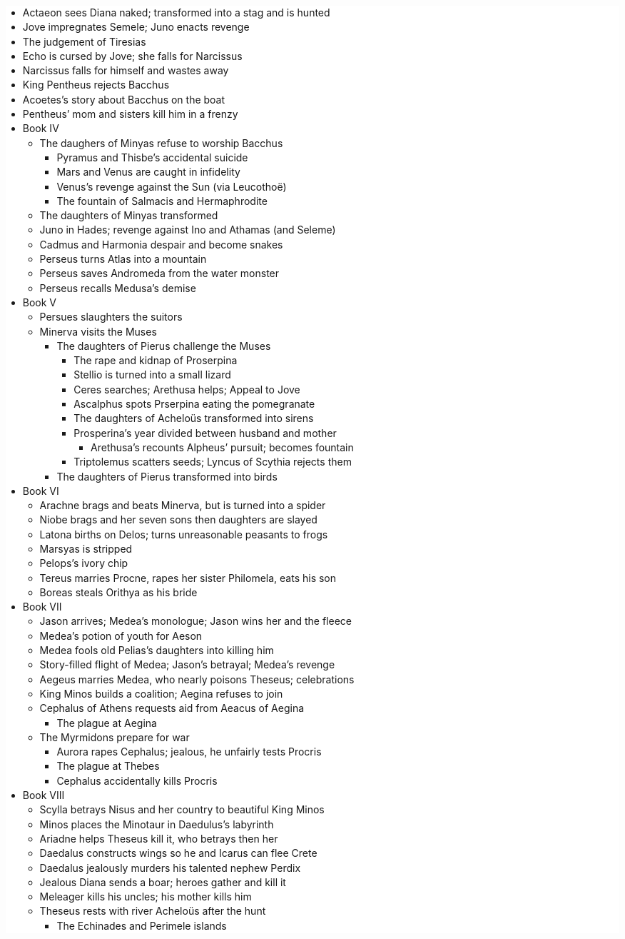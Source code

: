   - Actaeon sees Diana naked; transformed into a stag and is hunted
  - Jove impregnates Semele; Juno enacts revenge
  - The judgement of Tiresias
  - Echo is cursed by Jove; she falls for Narcissus
  - Narcissus falls for himself and wastes away
  - King Pentheus rejects Bacchus
  - Acoetes’s story about Bacchus on the boat
  - Pentheus’ mom and sisters kill him in a frenzy
- Book IV
  - The daughers of Minyas refuse to worship Bacchus
    - Pyramus and Thisbe’s accidental suicide
    - Mars and Venus are caught in infidelity
    - Venus’s revenge against the Sun (via Leucothoë)
    - The fountain of Salmacis and Hermaphrodite
  - The daughters of Minyas transformed
  - Juno in Hades; revenge against Ino and Athamas (and Seleme)
  - Cadmus and Harmonia despair and become snakes
  - Perseus turns Atlas into a mountain
  - Perseus saves Andromeda from the water monster
  - Perseus recalls Medusa’s demise
- Book V
  - Persues slaughters the suitors
  - Minerva visits the Muses
    - The daughters of Pierus challenge the Muses
      - The rape and kidnap of Proserpina
      - Stellio is turned into a small lizard
      - Ceres searches; Arethusa helps; Appeal to Jove
      - Ascalphus spots Prserpina eating the pomegranate
      - The daughters of Acheloüs transformed into sirens
      - Prosperina’s year divided between husband and mother
        - Arethusa’s recounts Alpheus’ pursuit; becomes fountain
      - Triptolemus scatters seeds; Lyncus of Scythia rejects them
    - The daughters of Pierus transformed into birds
- Book VI
  - Arachne brags and beats Minerva, but is turned into a spider
  - Niobe brags and her seven sons then daughters are slayed
  - Latona births on Delos; turns unreasonable peasants to frogs
  - Marsyas is stripped
  - Pelops’s ivory chip
  - Tereus marries Procne, rapes her sister Philomela, eats his son
  - Boreas steals Orithya as his bride
- Book VII
  - Jason arrives; Medea’s monologue; Jason wins her and the fleece
  - Medea’s potion of youth for Aeson
  - Medea fools old Pelias’s daughters into killing him
  - Story-filled flight of Medea; Jason’s betrayal; Medea’s revenge
  - Aegeus marries Medea, who nearly poisons Theseus; celebrations
  - King Minos builds a coalition; Aegina refuses to join
  - Cephalus of Athens requests aid from Aeacus of Aegina
    - The plague at Aegina
  - The Myrmidons prepare for war
    - Aurora rapes Cephalus; jealous, he unfairly tests Procris
    - The plague at Thebes
    - Cephalus accidentally kills Procris
- Book VIII
  - Scylla betrays Nisus and her country to beautiful King Minos
  - Minos places the Minotaur in Daedulus’s labyrinth
  - Ariadne helps Theseus kill it, who betrays then her
  - Daedalus constructs wings so he and Icarus can flee Crete
  - Daedalus jealously murders his talented nephew Perdix
  - Jealous Diana sends a boar; heroes gather and kill it
  - Meleager kills his uncles; his mother kills him
  - Theseus rests with river Acheloüs after the hunt
    - The Echinades and Perimele islands